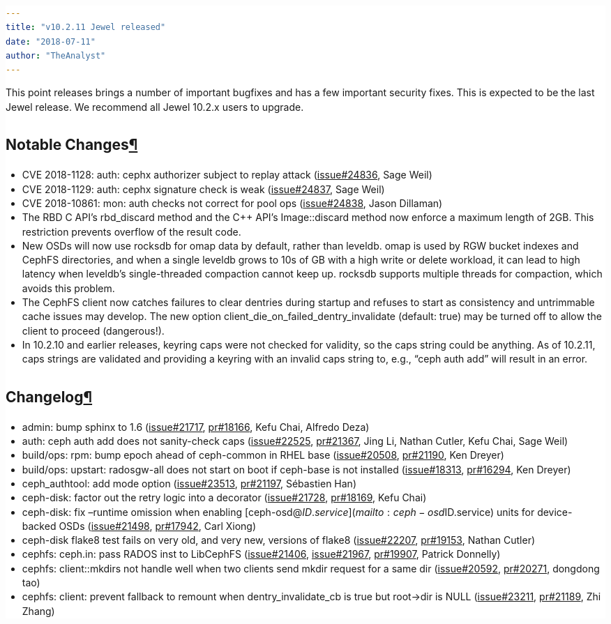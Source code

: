 ```yaml
---
title: "v10.2.11 Jewel released"
date: "2018-07-11"
author: "TheAnalyst"
---
```


This point releases brings a number of important bugfixes and has a few important security fixes. This is expected to be the last Jewel release. We recommend all Jewel 10.2.x users to upgrade.

## Notable Changes[¶](#notable-changes "Permalink to this headline")

- CVE 2018-1128: auth: cephx authorizer subject to replay attack ([issue#24836](http://tracker.ceph.com/issues/24836), Sage Weil)
- CVE 2018-1129: auth: cephx signature check is weak ([issue#24837](http://tracker.ceph.com/issues/24837), Sage Weil)
- CVE 2018-10861: mon: auth checks not correct for pool ops ([issue#24838](http://tracker.ceph.com/issues/24838), Jason Dillaman)
- The RBD C API’s rbd\_discard method and the C++ API’s Image::discard method now enforce a maximum length of 2GB. This restriction prevents overflow of the result code.
- New OSDs will now use rocksdb for omap data by default, rather than leveldb. omap is used by RGW bucket indexes and CephFS directories, and when a single leveldb grows to 10s of GB with a high write or delete workload, it can lead to high latency when leveldb’s single-threaded compaction cannot keep up. rocksdb supports multiple threads for compaction, which avoids this problem.
- The CephFS client now catches failures to clear dentries during startup and refuses to start as consistency and untrimmable cache issues may develop. The new option client\_die\_on\_failed\_dentry\_invalidate (default: true) may be turned off to allow the client to proceed (dangerous!).
- In 10.2.10 and earlier releases, keyring caps were not checked for validity, so the caps string could be anything. As of 10.2.11, caps strings are validated and providing a keyring with an invalid caps string to, e.g., “ceph auth add” will result in an error.

## Changelog[¶](#changelog "Permalink to this headline")

- admin: bump sphinx to 1.6 ([issue#21717](http://tracker.ceph.com/issues/21717), [pr#18166](https://github.com/ceph/ceph/pull/18166), Kefu Chai, Alfredo Deza)
- auth: ceph auth add does not sanity-check caps ([issue#22525](http://tracker.ceph.com/issues/22525), [pr#21367](https://github.com/ceph/ceph/pull/21367), Jing Li, Nathan Cutler, Kefu Chai, Sage Weil)
- build/ops: rpm: bump epoch ahead of ceph-common in RHEL base ([issue#20508](http://tracker.ceph.com/issues/20508), [pr#21190](https://github.com/ceph/ceph/pull/21190), Ken Dreyer)
- build/ops: upstart: radosgw-all does not start on boot if ceph-base is not installed ([issue#18313](http://tracker.ceph.com/issues/18313), [pr#16294](https://github.com/ceph/ceph/pull/16294), Ken Dreyer)
- ceph\_authtool: add mode option ([issue#23513](http://tracker.ceph.com/issues/23513), [pr#21197](https://github.com/ceph/ceph/pull/21197), Sébastien Han)
- ceph-disk: factor out the retry logic into a decorator ([issue#21728](http://tracker.ceph.com/issues/21728), [pr#18169](https://github.com/ceph/ceph/pull/18169), Kefu Chai)
- ceph-disk: fix –runtime omission when enabling [ceph-osd@$ID.service](mailto:ceph-osd%40$ID.service) units for device-backed OSDs ([issue#21498](http://tracker.ceph.com/issues/21498), [pr#17942](https://github.com/ceph/ceph/pull/17942), Carl Xiong)
- ceph-disk flake8 test fails on very old, and very new, versions of flake8 ([issue#22207](http://tracker.ceph.com/issues/22207), [pr#19153](https://github.com/ceph/ceph/pull/19153), Nathan Cutler)
- cephfs: ceph.in: pass RADOS inst to LibCephFS ([issue#21406](http://tracker.ceph.com/issues/21406), [issue#21967](http://tracker.ceph.com/issues/21967), [pr#19907](https://github.com/ceph/ceph/pull/19907), Patrick Donnelly)
- cephfs: client::mkdirs not handle well when two clients send mkdir request for a same dir ([issue#20592](http://tracker.ceph.com/issues/20592), [pr#20271](https://github.com/ceph/ceph/pull/20271), dongdong tao)
- cephfs: client: prevent fallback to remount when dentry\_invalidate\_cb is true but root->dir is NULL ([issue#23211](http://tracker.ceph.com/issues/23211), [pr#21189](https://github.com/ceph/ceph/pull/21189), Zhi Zhang)